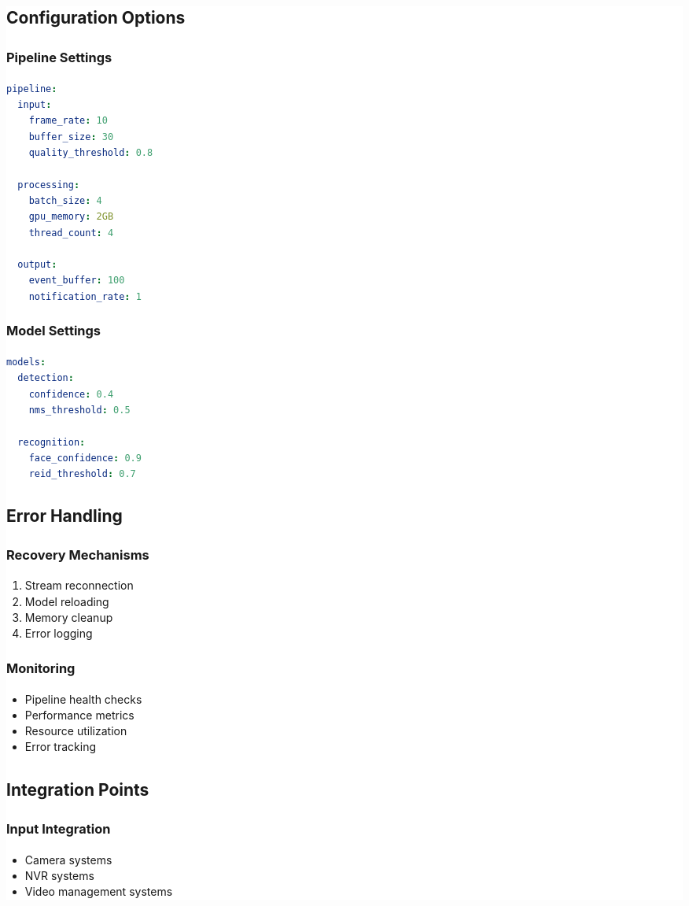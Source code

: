 ## Configuration Options

### Pipeline Settings
```yaml
pipeline:
  input:
    frame_rate: 10
    buffer_size: 30
    quality_threshold: 0.8
  
  processing:
    batch_size: 4
    gpu_memory: 2GB
    thread_count: 4
    
  output:
    event_buffer: 100
    notification_rate: 1
```

### Model Settings
```yaml
models:
  detection:
    confidence: 0.4
    nms_threshold: 0.5
    
  recognition:
    face_confidence: 0.9
    reid_threshold: 0.7
```

## Error Handling

### Recovery Mechanisms
1. Stream reconnection
2. Model reloading
3. Memory cleanup
4. Error logging

### Monitoring
- Pipeline health checks
- Performance metrics
- Resource utilization
- Error tracking

## Integration Points

### Input Integration
- Camera systems
- NVR systems
- Video management systems
